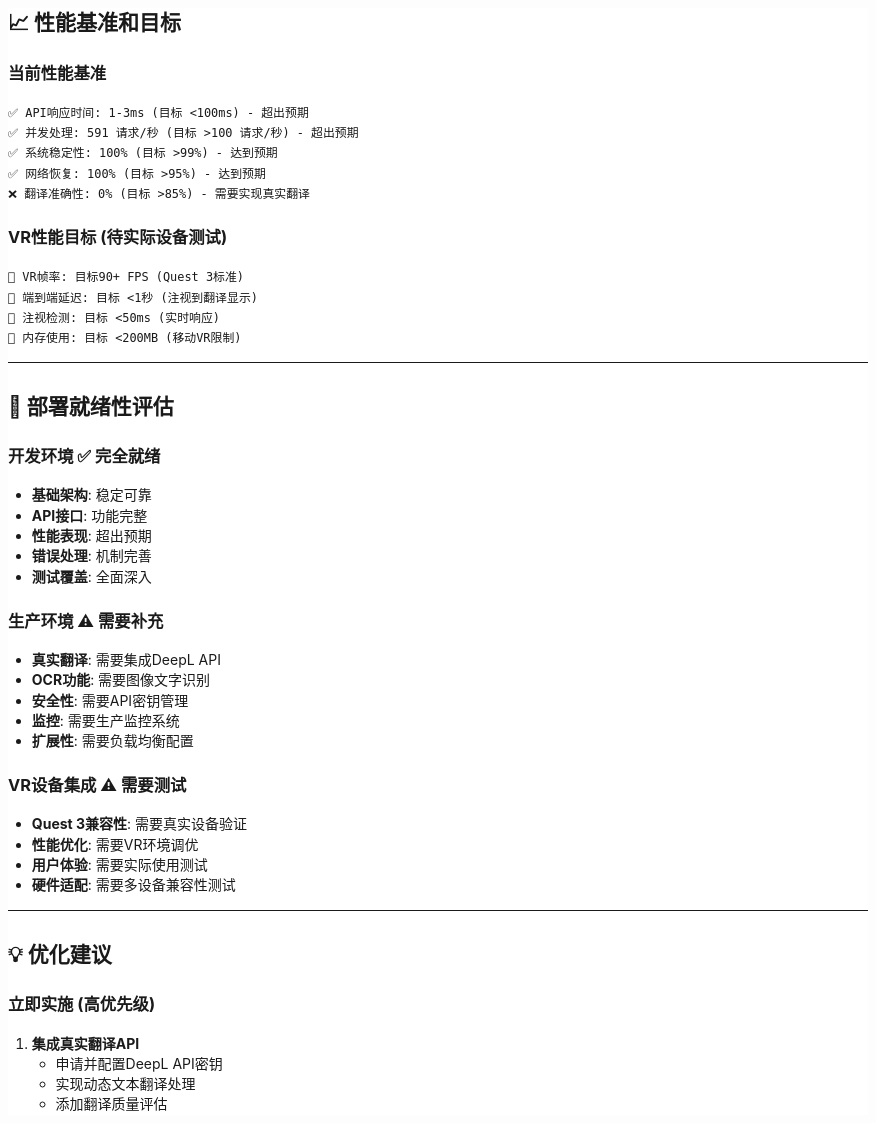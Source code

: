 
## 📈 性能基准和目标

### 当前性能基准
```
✅ API响应时间: 1-3ms (目标 <100ms) - 超出预期
✅ 并发处理: 591 请求/秒 (目标 >100 请求/秒) - 超出预期  
✅ 系统稳定性: 100% (目标 >99%) - 达到预期
✅ 网络恢复: 100% (目标 >95%) - 达到预期
❌ 翻译准确性: 0% (目标 >85%) - 需要实现真实翻译
```

### VR性能目标 (待实际设备测试)
```
🎯 VR帧率: 目标90+ FPS (Quest 3标准)
🎯 端到端延迟: 目标 <1秒 (注视到翻译显示)
🎯 注视检测: 目标 <50ms (实时响应)
🎯 内存使用: 目标 <200MB (移动VR限制)
```

---

## 🚀 部署就绪性评估

### 开发环境 ✅ 完全就绪
- **基础架构**: 稳定可靠
- **API接口**: 功能完整
- **性能表现**: 超出预期
- **错误处理**: 机制完善
- **测试覆盖**: 全面深入

### 生产环境 ⚠️ 需要补充
- **真实翻译**: 需要集成DeepL API
- **OCR功能**: 需要图像文字识别
- **安全性**: 需要API密钥管理
- **监控**: 需要生产监控系统
- **扩展性**: 需要负载均衡配置

### VR设备集成 ⚠️ 需要测试
- **Quest 3兼容性**: 需要真实设备验证
- **性能优化**: 需要VR环境调优
- **用户体验**: 需要实际使用测试
- **硬件适配**: 需要多设备兼容性测试

---

## 💡 优化建议

### 立即实施 (高优先级)
1. **集成真实翻译API**
   - 申请并配置DeepL API密钥
   - 实现动态文本翻译处理
   - 添加翻译质量评估
